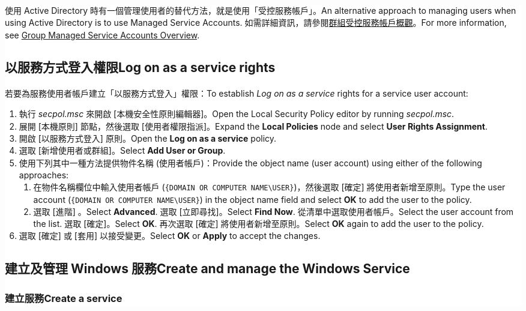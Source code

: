 <span data-ttu-id="d9bfc-158">使用 Active Directory 時有一個管理使用者的替代方法，就是使用「受控服務帳戶」。</span><span class="sxs-lookup"><span data-stu-id="d9bfc-158">An alternative approach to managing users when using Active Directory is to use Managed Service Accounts.</span></span> <span data-ttu-id="d9bfc-159">如需詳細資訊，請參閱[群組受控服務帳戶概觀](/windows-server/security/group-managed-service-accounts/group-managed-service-accounts-overview)。</span><span class="sxs-lookup"><span data-stu-id="d9bfc-159">For more information, see [Group Managed Service Accounts Overview](/windows-server/security/group-managed-service-accounts/group-managed-service-accounts-overview).</span></span>

## <a name="log-on-as-a-service-rights"></a><span data-ttu-id="d9bfc-160">以服務方式登入權限</span><span class="sxs-lookup"><span data-stu-id="d9bfc-160">Log on as a service rights</span></span>

<span data-ttu-id="d9bfc-161">若要為服務使用者帳戶建立「以服務方式登入」權限：</span><span class="sxs-lookup"><span data-stu-id="d9bfc-161">To establish *Log on as a service* rights for a service user account:</span></span>

1. <span data-ttu-id="d9bfc-162">執行 *secpol.msc* 來開啟 [本機安全性原則編輯器]。</span><span class="sxs-lookup"><span data-stu-id="d9bfc-162">Open the Local Security Policy editor by running *secpol.msc*.</span></span>
1. <span data-ttu-id="d9bfc-163">展開 [本機原則] 節點，然後選取 [使用者權限指派]。</span><span class="sxs-lookup"><span data-stu-id="d9bfc-163">Expand the **Local Policies** node and select **User Rights Assignment**.</span></span>
1. <span data-ttu-id="d9bfc-164">開啟 [以服務方式登入] 原則。</span><span class="sxs-lookup"><span data-stu-id="d9bfc-164">Open the **Log on as a service** policy.</span></span>
1. <span data-ttu-id="d9bfc-165">選取 [新增使用者或群組]。</span><span class="sxs-lookup"><span data-stu-id="d9bfc-165">Select **Add User or Group**.</span></span>
1. <span data-ttu-id="d9bfc-166">使用下列其中一種方法提供物件名稱 (使用者帳戶)：</span><span class="sxs-lookup"><span data-stu-id="d9bfc-166">Provide the object name (user account) using either of the following approaches:</span></span>
   1. <span data-ttu-id="d9bfc-167">在物件名稱欄位中輸入使用者帳戶 (`{DOMAIN OR COMPUTER NAME\USER}`)，然後選取 [確定] 將使用者新增至原則。</span><span class="sxs-lookup"><span data-stu-id="d9bfc-167">Type the user account (`{DOMAIN OR COMPUTER NAME\USER}`) in the object name field and select **OK** to add the user to the policy.</span></span>
   1. <span data-ttu-id="d9bfc-168">選取 [進階]  。</span><span class="sxs-lookup"><span data-stu-id="d9bfc-168">Select **Advanced**.</span></span> <span data-ttu-id="d9bfc-169">選取 [立即尋找]。</span><span class="sxs-lookup"><span data-stu-id="d9bfc-169">Select **Find Now**.</span></span> <span data-ttu-id="d9bfc-170">從清單中選取使用者帳戶。</span><span class="sxs-lookup"><span data-stu-id="d9bfc-170">Select the user account from the list.</span></span> <span data-ttu-id="d9bfc-171">選取 [確定]。</span><span class="sxs-lookup"><span data-stu-id="d9bfc-171">Select **OK**.</span></span> <span data-ttu-id="d9bfc-172">再次選取 [確定] 將使用者新增至原則。</span><span class="sxs-lookup"><span data-stu-id="d9bfc-172">Select **OK** again to add the user to the policy.</span></span>
1. <span data-ttu-id="d9bfc-173">選取 [確定] 或 [套用] 以接受變更。</span><span class="sxs-lookup"><span data-stu-id="d9bfc-173">Select **OK** or **Apply** to accept the changes.</span></span>

## <a name="create-and-manage-the-windows-service"></a><span data-ttu-id="d9bfc-174">建立及管理 Windows 服務</span><span class="sxs-lookup"><span data-stu-id="d9bfc-174">Create and manage the Windows Service</span></span>

### <a name="create-a-service"></a><span data-ttu-id="d9bfc-175">建立服務</span><span class="sxs-lookup"><span data-stu-id="d9bfc-175">Create a service</span></span>
